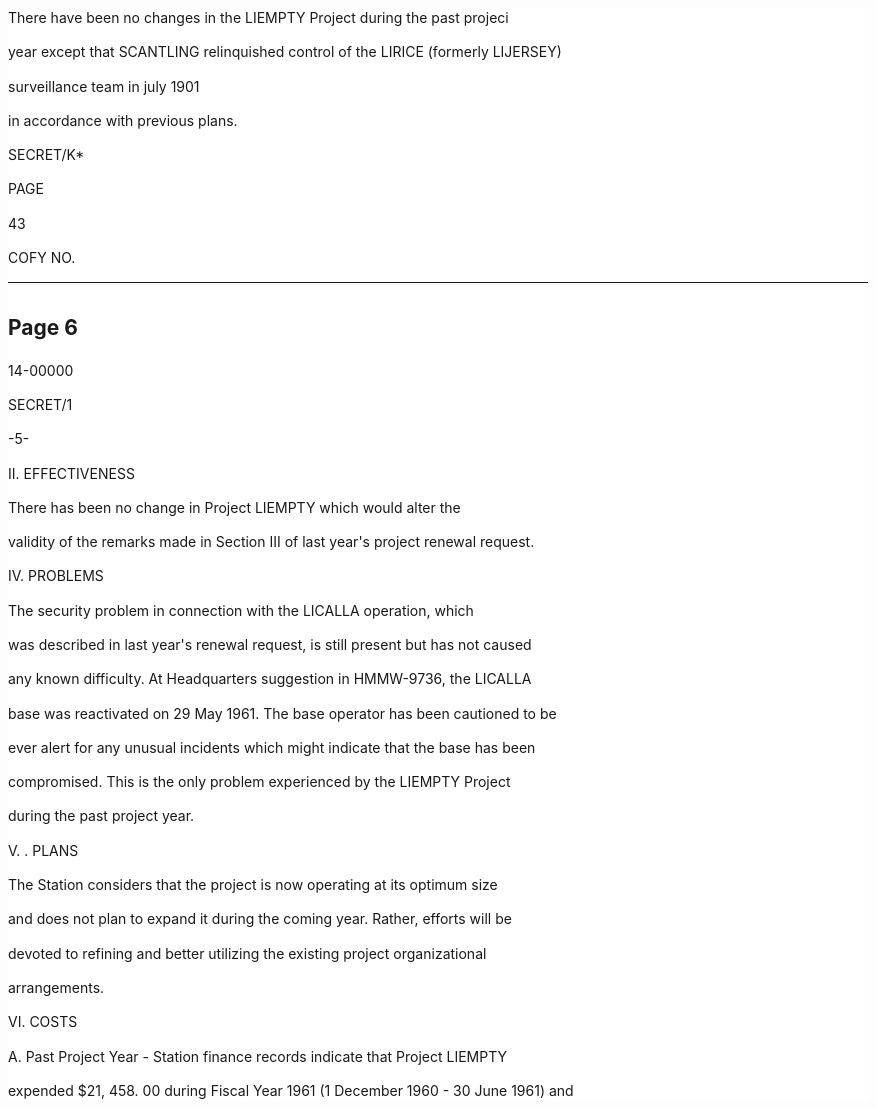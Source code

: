 There have been no changes in the LIEMPTY Project during the past projeci

year except that SCANTLING relinquished control of the LIRICE (formerly LIJERSEY)

surveillance team in july 1901

in accordance with previous plans.

SECRET/K*

PAGE

43

COFY NO.

---

## Page 6

14-00000

SECRET/1

-5-

II. EFFECTIVENESS

There has been no change in Project LIEMPTY which would alter the

validity of the remarks made in Section III of last year's project renewal request.

IV. PROBLEMS

The security problem in connection with the LICALLA operation, which

was described in last year's renewal request, is still present but has not caused

any known difficulty. At Headquarters suggestion in HMMW-9736, the LICALLA

base was reactivated on 29 May 1961. The base operator has been cautioned to be

ever alert for any unusual incidents which might indicate that the base has been

compromised. This is the only problem experienced by the LIEMPTY Project

during the past project year.

V. . PLANS

The Station considers that the project is now operating at its optimum size

and does not plan to expand it during the coming year. Rather, efforts will be

devoted to refining and better utilizing the existing project organizational

arrangements.

VI. COSTS

A. Past Project Year - Station finance records indicate that Project LIEMPTY

expended $21, 458. 00 during Fiscal Year 1961 (1 December 1960 - 30 June 1961) and
